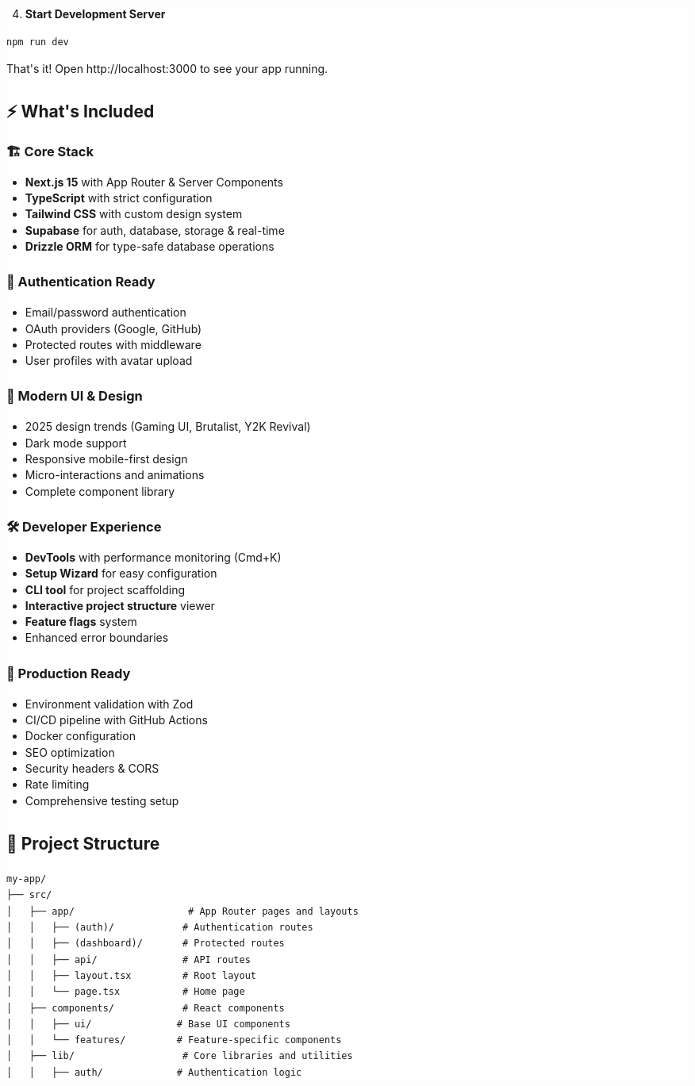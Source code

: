 4. **Start Development Server**
```bash
npm run dev
```

That's it! Open http://localhost:3000 to see your app running.

## ⚡ What's Included

### 🏗️ Core Stack
- **Next.js 15** with App Router & Server Components
- **TypeScript** with strict configuration
- **Tailwind CSS** with custom design system
- **Supabase** for auth, database, storage & real-time
- **Drizzle ORM** for type-safe database operations

### 🔐 Authentication Ready
- Email/password authentication
- OAuth providers (Google, GitHub)
- Protected routes with middleware
- User profiles with avatar upload

### 🎨 Modern UI & Design
- 2025 design trends (Gaming UI, Brutalist, Y2K Revival)
- Dark mode support
- Responsive mobile-first design
- Micro-interactions and animations
- Complete component library

### 🛠️ Developer Experience
- **DevTools** with performance monitoring (Cmd+K)
- **Setup Wizard** for easy configuration
- **CLI tool** for project scaffolding
- **Interactive project structure** viewer
- **Feature flags** system
- Enhanced error boundaries

### 🚀 Production Ready
- Environment validation with Zod
- CI/CD pipeline with GitHub Actions
- Docker configuration
- SEO optimization
- Security headers & CORS
- Rate limiting
- Comprehensive testing setup

## 📁 Project Structure

```
my-app/
├── src/
│   ├── app/                    # App Router pages and layouts
│   │   ├── (auth)/            # Authentication routes
│   │   ├── (dashboard)/       # Protected routes
│   │   ├── api/               # API routes
│   │   ├── layout.tsx         # Root layout
│   │   └── page.tsx           # Home page
│   ├── components/            # React components
│   │   ├── ui/               # Base UI components
│   │   └── features/         # Feature-specific components
│   ├── lib/                   # Core libraries and utilities
│   │   ├── auth/             # Authentication logic
```